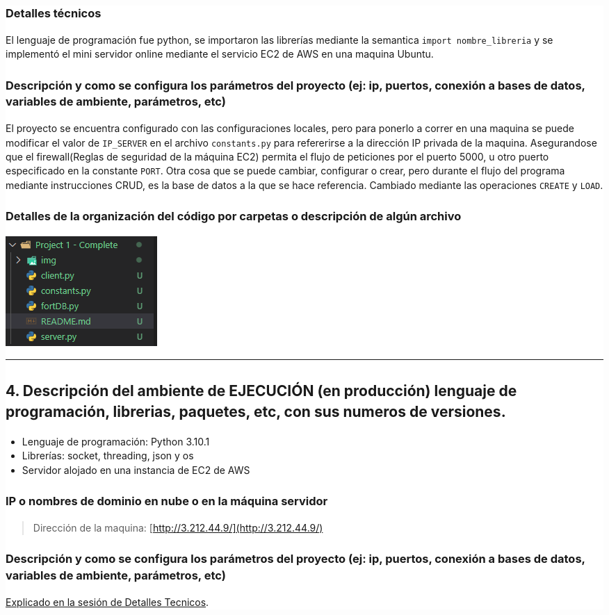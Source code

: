 ### **Detalles técnicos**
El lenguaje de programación fue python, se importaron las librerías mediante la semantica `import nombre_libreria` y se implementó el mini servidor online mediante el servicio EC2 de AWS en una maquina Ubuntu.

### **Descripción y como se configura los parámetros del proyecto (ej: ip, puertos, conexión a bases de datos, variables de ambiente, parámetros, etc)**
El proyecto se encuentra configurado con las configuraciones locales, pero para ponerlo a correr en una maquina se puede modificar el valor de `IP_SERVER` en el archivo `constants.py` para refererirse a la dirección IP privada de la maquina. Asegurandose que el firewall(Reglas de seguridad de la máquina EC2) permita el flujo de peticiones por el puerto 5000, u otro puerto especificado en la constante `PORT`.
Otra cosa que se puede cambiar, configurar o crear, pero durante el flujo del programa mediante instrucciones CRUD, es la base de datos a la que se hace referencia. Cambiado mediante las operaciones `CREATE` y `LOAD`.

### **Detalles de la organización del código por carpetas o descripción de algún archivo**
 
![](img/tree.png)  
  
---

## **4. Descripción del ambiente de EJECUCIÓN (en producción) lenguaje de programación, librerias, paquetes, etc, con sus numeros de versiones**.

* Lenguaje de programación: Python 3.10.1
* Librerías: socket, threading, json y os
* Servidor alojado en una instancia de EC2 de AWS


### **IP o nombres de dominio en nube o en la máquina servidor**
> Dirección de la maquina: [http://3.212.44.9/](http://3.212.44.9/)

### **Descripción y como se configura los parámetros del proyecto (ej: ip, puertos, conexión a bases de datos, variables de ambiente, parámetros, etc)**
[Explicado en la sesión de Detalles Tecnicos](#detalles-técnicos).
